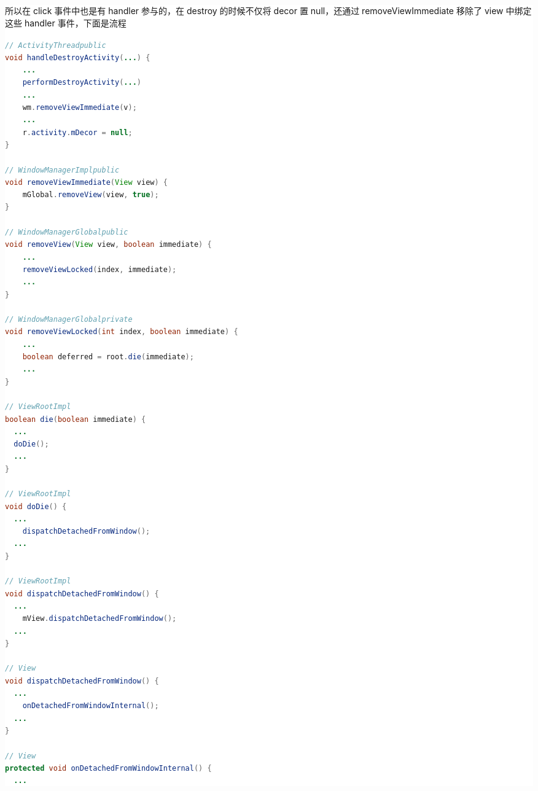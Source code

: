 所以在 click 事件中也是有 handler 参与的，在 destroy 的时候不仅将 decor 置 null，还通过 removeViewImmediate 移除了 view 中绑定这些 handler 事件，下面是流程

```java
// ActivityThreadpublic 
void handleDestroyActivity(...) {    
	...    
	performDestroyActivity(...)    
	...    
	wm.removeViewImmediate(v);    
	...    
	r.activity.mDecor = null;
}

// WindowManagerImplpublic 
void removeViewImmediate(View view) {    
	mGlobal.removeView(view, true);
}

// WindowManagerGlobalpublic 
void removeView(View view, boolean immediate) {    
	...    
	removeViewLocked(index, immediate);    
	...
}

// WindowManagerGlobalprivate 
void removeViewLocked(int index, boolean immediate) {    
	...    
	boolean deferred = root.die(immediate);    
	...
}

// ViewRootImpl
boolean die(boolean immediate) {
  ...
  doDie();
  ...
}

// ViewRootImpl
void doDie() {
  ...    
	dispatchDetachedFromWindow();
  ...
}

// ViewRootImpl
void dispatchDetachedFromWindow() {
  ...    
	mView.dispatchDetachedFromWindow();
  ...
}

// View
void dispatchDetachedFromWindow() {
  ...    
	onDetachedFromWindowInternal();
  ...
}

// View
protected void onDetachedFromWindowInternal() {
  ...    
```